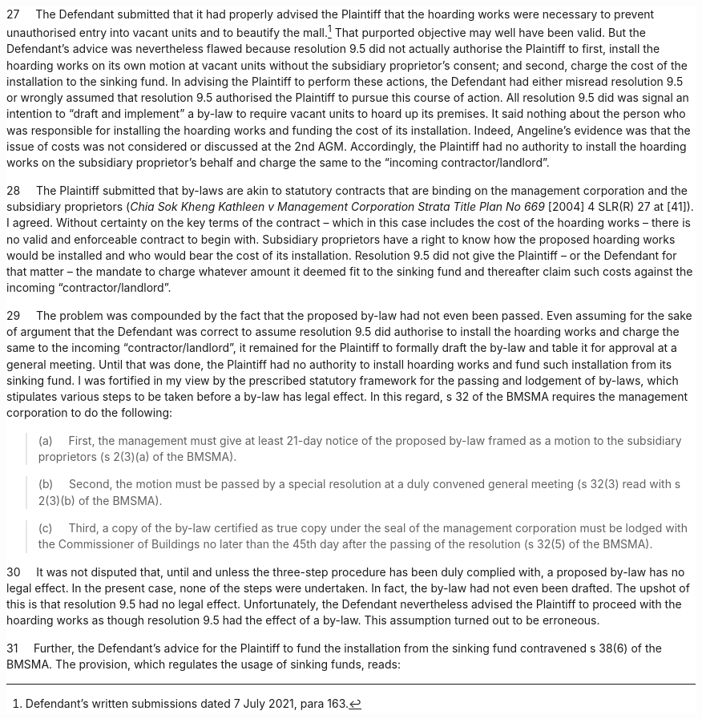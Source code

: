 27     The Defendant submitted that it had properly advised the Plaintiff that the hoarding works were necessary to prevent unauthorised entry into vacant units and to beautify the mall.[^25] That purported objective may well have been valid. But the Defendant’s advice was nevertheless flawed because resolution 9.5 did not actually authorise the Plaintiff to first, install the hoarding works on its own motion at vacant units without the subsidiary proprietor’s consent; and second, charge the cost of the installation to the sinking fund. In advising the Plaintiff to perform these actions, the Defendant had either misread resolution 9.5 or wrongly assumed that resolution 9.5 authorised the Plaintiff to pursue this course of action. All resolution 9.5 did was signal an intention to “draft and implement” a by-law to require vacant units to hoard up its premises. It said nothing about the person who was responsible for installing the hoarding works and funding the cost of its installation. Indeed, Angeline’s evidence was that the issue of costs was not considered or discussed at the 2nd AGM. Accordingly, the Plaintiff had no authority to install the hoarding works on the subsidiary proprietor’s behalf and charge the same to the “incoming contractor/landlord”.

28     The Plaintiff submitted that by-laws are akin to statutory contracts that are binding on the management corporation and the subsidiary proprietors (_Chia Sok Kheng Kathleen v Management Corporation Strata Title Plan No 669_ <span class="citation">\[2004\] 4 SLR(R) 27</span> at \[41\]). I agreed. Without certainty on the key terms of the contract – which in this case includes the cost of the hoarding works – there is no valid and enforceable contract to begin with. Subsidiary proprietors have a right to know how the proposed hoarding works would be installed and who would bear the cost of its installation. Resolution 9.5 did not give the Plaintiff – or the Defendant for that matter – the mandate to charge whatever amount it deemed fit to the sinking fund and thereafter claim such costs against the incoming “contractor/landlord”.

29     The problem was compounded by the fact that the proposed by-law had not even been passed. Even assuming for the sake of argument that the Defendant was correct to assume resolution 9.5 did authorise to install the hoarding works and charge the same to the incoming “contractor/landlord”, it remained for the Plaintiff to formally draft the by-law and table it for approval at a general meeting. Until that was done, the Plaintiff had no authority to install hoarding works and fund such installation from its sinking fund. I was fortified in my view by the prescribed statutory framework for the passing and lodgement of by-laws, which stipulates various steps to be taken before a by-law has legal effect. In this regard, s 32 of the BMSMA requires the management corporation to do the following:

> (a)     First, the management must give at least 21-day notice of the proposed by-law framed as a motion to the subsidiary proprietors (s 2(3)(a) of the BMSMA).

> (b)     Second, the motion must be passed by a special resolution at a duly convened general meeting (s 32(3) read with s 2(3)(b) of the BMSMA).

> (c)     Third, a copy of the by-law certified as true copy under the seal of the management corporation must be lodged with the Commissioner of Buildings no later than the 45th day after the passing of the resolution (s 32(5) of the BMSMA).

30     It was not disputed that, until and unless the three-step procedure has been duly complied with, a proposed by-law has no legal effect. In the present case, none of the steps were undertaken. In fact, the by-law had not even been drafted. The upshot of this is that resolution 9.5 had no legal effect. Unfortunately, the Defendant nevertheless advised the Plaintiff to proceed with the hoarding works as though resolution 9.5 had the effect of a by-law. This assumption turned out to be erroneous.

31     Further, the Defendant’s advice for the Plaintiff to fund the installation from the sinking fund contravened s 38(6) of the BMSMA. The provision, which regulates the usage of sinking funds, reads:


[^1]: Angeline’s AEIC at AT-20 and Julie Neo’s AEIC at JN-6.
[^2]: Defendant’s written submissions dated 7 July 2021, para 135-136.
[^3]: Angeline’s AEIC at paras 46-47.
[^4]: Julie’s AEIC at para 30.
[^5]: NE 02/03/2021 p 88.
[^6]: NE 02/03/2021 p 89/2.
[^7]: 2AB394.
[^8]: 2AB575.
[^9]: 3AB831.
[^10]: 3AB882.
[^11]: Plaintiff’s written submissions dated 6 July 2021, para 84.
[^12]: Defence at para 17(e).
[^13]: N/E 14/05/21, p 76.
[^14]: Defendant’s written submissions dated 7 July 2021, para 142.
[^15]: Julie’s AEIC at para 27.
[^16]: Defendant’s written submissions dated 7 July 2021, para 147.
[^17]: Defendant’s written submissions dated 7 July 2021, para 145.
[^18]: Defendant’s reply written submissions dated 21 July 2021, para 63(b).
[^19]: Plaintiff’s written submissions, para 88.
[^20]: Defendant’s reply written submissions dated 21 July 2021, para 25.
[^21]: Defendant’s written submissions dated 7 July 2021, para 155.
[^22]: 2AB236.
[^23]: 1AB251.
[^24]: 2AB225.
[^25]: Defendant’s written submissions dated 7 July 2021, para 163.
[^26]: Defendant’s written submissions dated 7 July 2021, para 168.
[^27]: Defendant’s reply written submission dated 21 July 2021, para 83.
[^28]: Defendant’s further reply written submissions dated 13 October 2021, Header (D).
[^29]: Defendant’s reply written submission dated 21 July 2021, para 83.
[^30]: Defendant’s written submissions dated 7 July 2021, para 169.
[^31]: Defendant’s written submissions dated 7 July 2021, para 175.
[^32]: Julie’s AEIC at p 501.
[^33]: Defendant’s written submissions dated 7 July 2021, para 178.
[^34]: 1AB151.
[^35]: 1AB142.
[^36]: 1AB151.
[^37]: 1AB160.
[^38]: Angeline’s AEIC at para 66.
[^39]: Angeline’s AEIC at para 62.
[^40]: Defendant’s written submissions dated 7 July 2021, para 189.
[^41]: Defendant’s written submissions dated 7 July 2021, para 195.
[^42]: Defendant’s written submissions dated 7 July 2021, para 196.
[^43]: N/E 12/05/21 p 60.
[^44]: Defendant’s written submissions dated 7 July 2021, para 204.
[^45]: N/E 03/03/21 p 143.
[^46]: N/E 02/03/21 p 83, 92 and 142-143
[^47]: Defendant’s written submissions dated 7 July 2021, para 205.
[^48]: 2AB445 and 446.
[^49]: 2AB485.
[^50]: 2AB484.
[^51]: 2AB489.
[^52]: 2AB502.
[^53]: 2AB504.
[^54]: Defendant’s written submissions dated 7 July 2021, para 119.
[^55]: 2AB575.
[^56]: Plaintiff’s written submissions dated 7 July 2021, para 208.
[^57]: Julie’s AEIC at para 41.
[^58]: Plaintiff’s written submissions dated 6 July 2021, para 158.
[^59]: Plaintiff’s written submissions dated 6 July 2021, para 159.
[^60]: Plaintiff’s written submissions dated 6 July 2021, para 163.
[^61]: Julie’s AEIC at para 41.
[^62]: Defendant’s written submissions dated 6 July 2021, para 38.
[^63]: Defendant’s written submissions dated 6 July 2021, para 38.
[^64]: Defendant’s written submissions dated 7 July 2021, para 85.